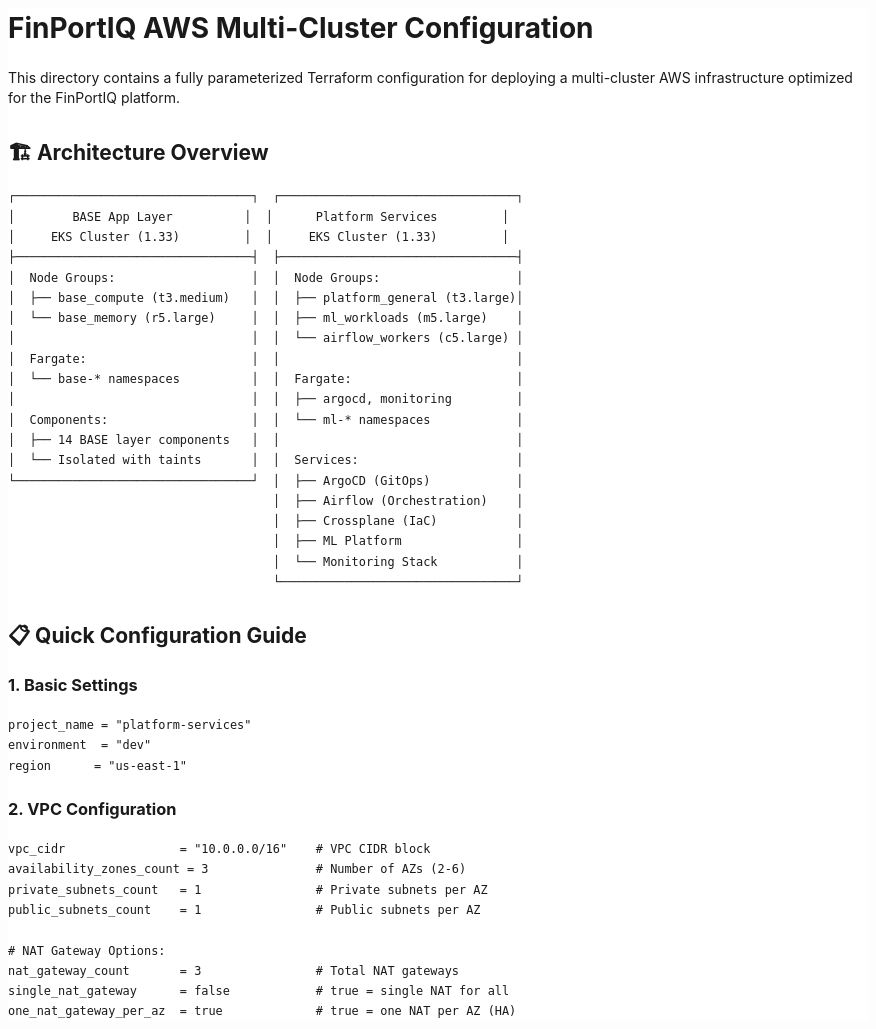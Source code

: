 # FinPortIQ AWS Multi-Cluster Configuration

This directory contains a fully parameterized Terraform configuration for deploying a multi-cluster AWS infrastructure optimized for the FinPortIQ platform.

## 🏗️ Architecture Overview

```
┌─────────────────────────────────┐  ┌─────────────────────────────────┐
│        BASE App Layer          │  │      Platform Services         │
│     EKS Cluster (1.33)         │  │     EKS Cluster (1.33)         │
├─────────────────────────────────┤  ├─────────────────────────────────┤
│  Node Groups:                   │  │  Node Groups:                   │
│  ├── base_compute (t3.medium)   │  │  ├── platform_general (t3.large)│
│  └── base_memory (r5.large)     │  │  ├── ml_workloads (m5.large)    │
│                                 │  │  └── airflow_workers (c5.large) │
│  Fargate:                       │  │                                 │
│  └── base-* namespaces          │  │  Fargate:                       │
│                                 │  │  ├── argocd, monitoring         │
│  Components:                    │  │  └── ml-* namespaces            │
│  ├── 14 BASE layer components   │  │                                 │
│  └── Isolated with taints       │  │  Services:                      │
└─────────────────────────────────┘  │  ├── ArgoCD (GitOps)            │
                                     │  ├── Airflow (Orchestration)    │
                                     │  ├── Crossplane (IaC)           │
                                     │  ├── ML Platform                │
                                     │  └── Monitoring Stack           │
                                     └─────────────────────────────────┘
```

## 📋 Quick Configuration Guide

### 1. Basic Settings
```hcl
project_name = "platform-services"
environment  = "dev"
region      = "us-east-1"
```

### 2. VPC Configuration
```hcl
vpc_cidr                = "10.0.0.0/16"    # VPC CIDR block
availability_zones_count = 3               # Number of AZs (2-6)
private_subnets_count   = 1                # Private subnets per AZ
public_subnets_count    = 1                # Public subnets per AZ

# NAT Gateway Options:
nat_gateway_count       = 3                # Total NAT gateways
single_nat_gateway      = false            # true = single NAT for all
one_nat_gateway_per_az  = true             # true = one NAT per AZ (HA)
```
